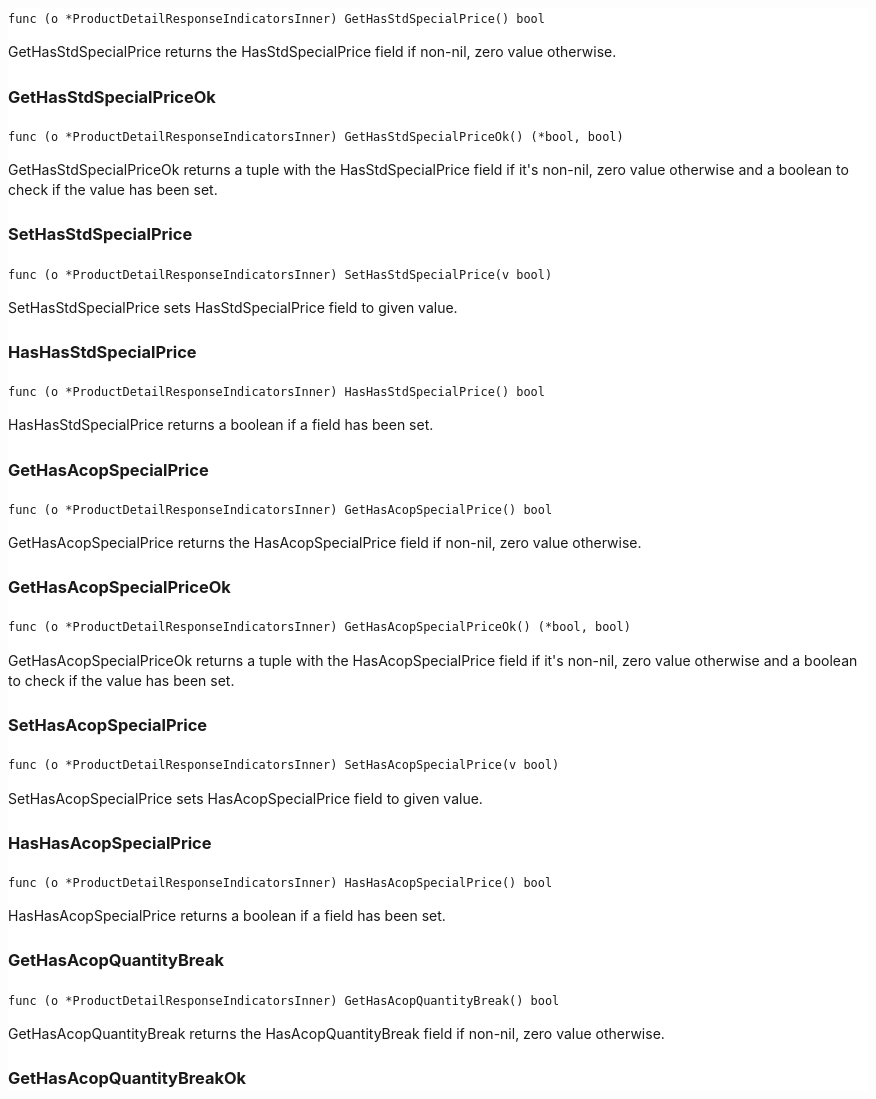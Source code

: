 `func (o *ProductDetailResponseIndicatorsInner) GetHasStdSpecialPrice() bool`

GetHasStdSpecialPrice returns the HasStdSpecialPrice field if non-nil, zero value otherwise.

### GetHasStdSpecialPriceOk

`func (o *ProductDetailResponseIndicatorsInner) GetHasStdSpecialPriceOk() (*bool, bool)`

GetHasStdSpecialPriceOk returns a tuple with the HasStdSpecialPrice field if it's non-nil, zero value otherwise
and a boolean to check if the value has been set.

### SetHasStdSpecialPrice

`func (o *ProductDetailResponseIndicatorsInner) SetHasStdSpecialPrice(v bool)`

SetHasStdSpecialPrice sets HasStdSpecialPrice field to given value.

### HasHasStdSpecialPrice

`func (o *ProductDetailResponseIndicatorsInner) HasHasStdSpecialPrice() bool`

HasHasStdSpecialPrice returns a boolean if a field has been set.

### GetHasAcopSpecialPrice

`func (o *ProductDetailResponseIndicatorsInner) GetHasAcopSpecialPrice() bool`

GetHasAcopSpecialPrice returns the HasAcopSpecialPrice field if non-nil, zero value otherwise.

### GetHasAcopSpecialPriceOk

`func (o *ProductDetailResponseIndicatorsInner) GetHasAcopSpecialPriceOk() (*bool, bool)`

GetHasAcopSpecialPriceOk returns a tuple with the HasAcopSpecialPrice field if it's non-nil, zero value otherwise
and a boolean to check if the value has been set.

### SetHasAcopSpecialPrice

`func (o *ProductDetailResponseIndicatorsInner) SetHasAcopSpecialPrice(v bool)`

SetHasAcopSpecialPrice sets HasAcopSpecialPrice field to given value.

### HasHasAcopSpecialPrice

`func (o *ProductDetailResponseIndicatorsInner) HasHasAcopSpecialPrice() bool`

HasHasAcopSpecialPrice returns a boolean if a field has been set.

### GetHasAcopQuantityBreak

`func (o *ProductDetailResponseIndicatorsInner) GetHasAcopQuantityBreak() bool`

GetHasAcopQuantityBreak returns the HasAcopQuantityBreak field if non-nil, zero value otherwise.

### GetHasAcopQuantityBreakOk
